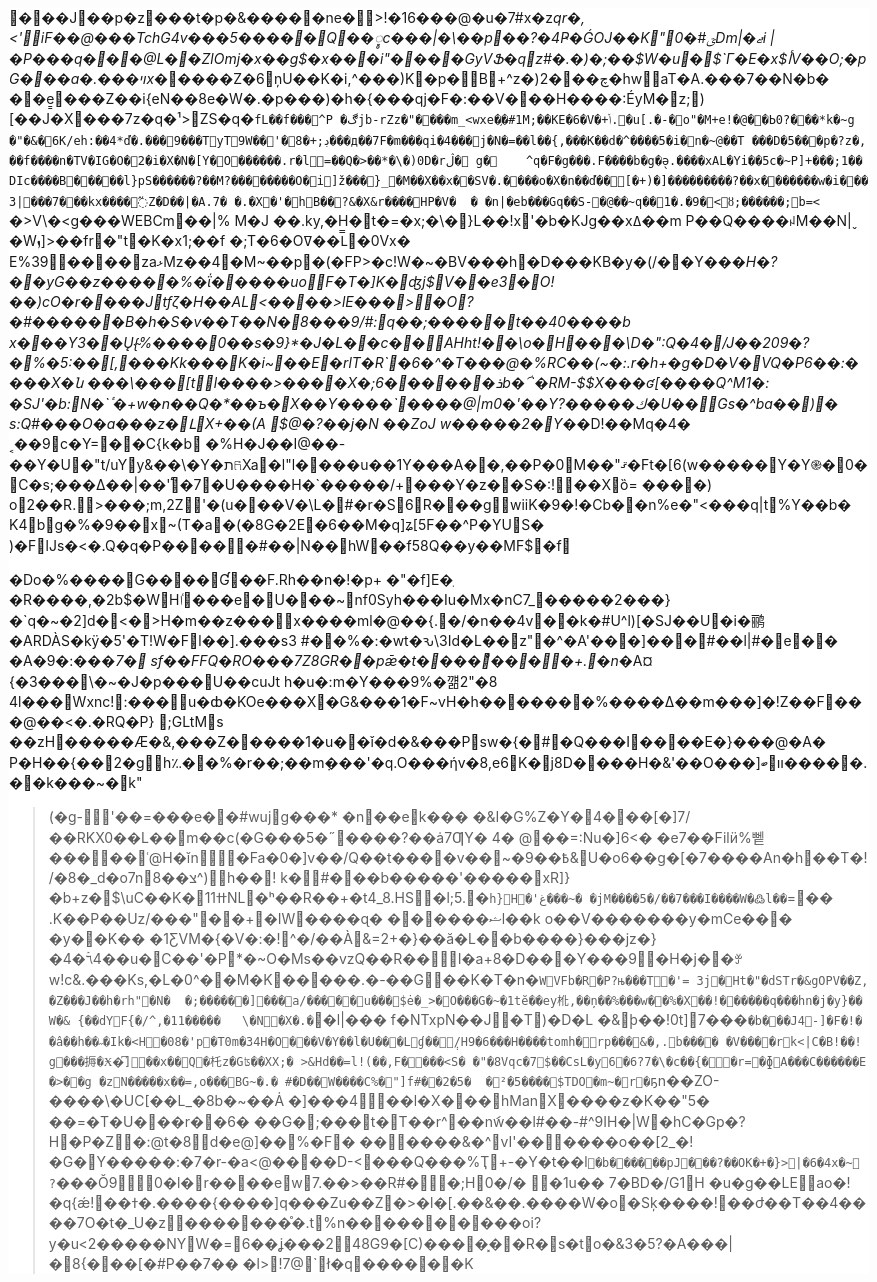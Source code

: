 ���J��p�z���t�p�&�����ne�>!�16���@�u�7#x�z*qr�,<'iF��@���TchG4v���5�����Q��ꨶc���|�\��p��?�4Ҏ�ǴOJ��K"0�#ؾDm|�ޖi	|�P���q���@L��ZlOmj� x��g$�x���i"����GyVՖ�qz#�.�)�;��$W�u�$`Γ�E�x$أV��O;�pG���a�.���ױx�*����Z�6ņU��K�i,^���)K�p�B+^z�)چ���2�hwaT�A.� ��7��N�b� ��e͇���Z��i{eN��8e�W�.�p�� �)�h�{���qj�F�:��V���H����:ÉyM�z;)[��J�X���7z�q�¹>ZS�q�`fL��f���^P	�ڰjb-rZz�"����m_<wxe�֥�#1M;��KE�6�V�+ݳ.�u[.�-�o"�M+e!�@��Ь0?���*k�~g�"�&�6K/eh:��4*ď�.���9���TyT9W��'�8�+;ڊ���д��7F�m���qi�4���j�N�=��l��{,���K��d�^����5�i �n�~@��T
���D�5���p�?z�,��f����n�TV�IG�O�2�i�X�N�[Y�O������.r�l=��Q�>��*�\�)0D�rڷ� g�򒇡 	^q�F�g���.F����b�g�̖ə.����xAL�Yi��5c�~P]+��ؗ�;1��DIc����B�����l}pS������?��M?��������O�i]ž���}_�M��X��x��SV�.����o�X�n��ď��[�+)�]���������?��x�������w�i���3|���7���kx����߬Z�D��|�A.7�
�.�X �'�ͥhB��?&�X&r����HP�V�  � �n|�eb���Gq��S-�@��~q��1�.�9�<ȣ;������;b=<`�>V\�<g���WEBCm��|%	M�J	��.ky,�H�t�=�x;�\�}L��!x'�b�KJg��xߡ��m	P��Q����ꈤM��N|̬�Wܙ]>��fr�"t�K�x1;��f
�;T�6�Oߜ��L̿�0Vx�
E%39����zaޅMz��4�M~��p�(�FP>�c!W�~�BV���h�D���KB�y�(/��Y��_�H�?��yG��z�����%�ΐ�����uoF�T�]K�ʤj$V��e3�O!��)cO�r����Jtfζ�H��AL<����>lE���>�Oُ?�#������B�h�S�v��T��N�8���9/#:q��;�����t��40����b
x���Y3��Ų{̴%����0��s�9}*�J�L��c��AHht!��\o�H���\D�":Q�4�/J��209�?�%�5:��[,���Kk���K�i~��E�rlT�R`�6�^�T���@�%RC��(~�:.r�h+�g�D�V�VQ�P6��:����X�ն
���\���[tl����>����X�;ܪ������6b�՜`�RM-$$X���ʛ[����Q^ M1�:	�SJ'�b:N�`ٴ�+w�n��Q�*��ъ�X��Y����`����@|m0�'��Y?�����ك�U��Gѕ�^ba��)�	s:Q#���O�a���z�޾ԼX+��(A	$@�?��j�N
��ZoJ
w�����2�Y_��D!��Mq�4�	˱��9c�Y=��C{k�b �%H�J��I@��-��Y�U�"t/uYy&��\�Y�תꤖXa�l"l����u��1Y���A��,��P�0M��"ޤ�Ft�[6(w�����Y�Y֎�0�C�s;���Δ��|��'֠�7�U����H�`�����/+���Y�z��S�:!̟��Xȍ=
����)	o2� �R.>���;m,2Z'�(u���V�\L�#�r�S6R�∝��gwiiK�9�!�Cb��n%e�"<���q|t%Y��b�
K4bg�%�9��x~(T�a�(�8G�2E�6��M�q]ʑ[5F��^P�ҮUS�
)�FlJs�<�.Q�q�P�����#��|N��hW��f58Q��y��MF$�f

�Do�%����G����Ɠ��F.Rh��n�!�p+	�"�f]E�ֽ �R����,�2b$�WH\ٵ���e�U���~nf0Syh���Iu�Mx�nC7_�����2���}�`q�~�2]d�<�>H�m��z���x����ml�@��{.�/�n��4v��k�#U^l)[�SJ��U�i�鹂�ARDÀS�kÿ�5'�T!W�Fl��].���s3
#��%�:�wt�ԅ\3Id�L��׌z"�^�A'�� �]���#��l|#�e��	�A�9�:���*7�	sf��FFQ�RO���7Z8GR��pǣ�t����ͦ��꘼��+.⳸�n*�A¤{�3���\�~�J�p���U��cuJt h�u�:m�Y���9%�꺪2"�8
4l���Wxnc!:���u�ȸ�KOe���X�G&���1�F~vH�h�������%����Δ��m���]�!Z��F���@��<�.�RQ�P}
;GLtMs
��zH�����Æ�&,���Z�����1�u��ǐ�d�&���Psw�{�#�Q���I����E�}���@�A� P�H��{��2�gh؉��%�r��;��m݂���'�q.O���ήv�8,e6K� j8D����H�&'��O���ބ[���װ��.��k���~�k"
>(�g-񽽊'��=���e��#wujg���* �n􋨼��ek���	�&I�G%Z�Y�4���[�]7/��RKX0��L��m��c(�G���5�˶����?��ȧ7ƢY�	4�
@��=:Nu�]6<�
�e7��Filӥ%뼅�����˓@H�ĭn�Fa�0�]v��/Q��t����v��~�9��߿&U�o6��g�[�7����An�h��T�!/�8�_d�o7n8��צ^)h��!	k�#���b�����'�����xR]}�b+z�$\uC��K�11ߚNL�ʰ��R��+�t4_8.HS�l;5.�`h}H�'غ���~� �jM����­5�/��7���I����W�߷l��`=��
.K��P��Uz/���"��+�IW����ɋ� ������ޝl��k
o��V�������y�mCe���
�y��K��	�1ƸVM�{�V�:�!^�/��À&=2+�}��ӑ�L� �b����}���jz�}�4�ۡ٦4��u�C��'�P*�~O�Ms��vzQ��R��I�a+8�D���Y���9�H�j��ꏯw!c&.���Ks,�L�0^��M�K�����.�-��G��K�T�n�`WVFb�R�P?њ���T�'=
>3j�Ht�"�dSTr�&gOPV��Z,�Z���J��h�rh"�N�	�;������]���a/�����u���$ė�_>�O���G�~�1tӗ��ey杹,��ņ��%���w��%�X��!������q���hn�j�y}��W�&
{��dYF{�/^,�11��� ��	\�N�X�.�`�l|��� f�NTxpN��J�T)�D�L
�&ϸ��!0t]7���`�b���Ј4-]�F�!��â��h��˶�Ik�<H�08�'p�T0m�34H�O���V�Y��l�U���Lɠ��݄/H9�6���H����tomh�rp���&�,.b���� �V����rk<|C �B!��!g���搙�Ӿ�͆]��x��Q�杔z�Gʦ��XX;� >&Hd��=l!(��,F����<S�
�"�8Vqc�7$��CsL�y6�6?7�\�c��{��r=�ɸA���C������E�>��g
�zN�����x��=,o���BG~�.�
#�D��W����C%�"]f#��2�5�	�²�5����$TDO�m~�r�`ҕn��ZO-����\�UC[��L_�8b�~��Ȧ	�]���4��l�X���hManX����z�K��"5�	��=�T�U���r��6�
��G�;���t�T� �r^��nަw��l#��-#^9IH�|W�hC�Gp�?H�P�Z�:@t�8d�e@]��%�F�
������&�^vI'������o��[2_�!�G�Y�����:�7�r-�a<@����D-<���Q���%Ҭ+-�Y�t��l`�b������pJ���?��OK�+�}>|�6�4x�~
?`���Ŏ90�l�r����ew7.��>��R#��;H0�/�	�1u�� 7�BD�/G1H  �u�g��LEao�!�q{ǽ!��ߙ�.����{����]q���Zu��Z�>�l�[.��&��.����W�o�Sķ����!��ժ��T��4����7O�t�_U�z�� �����̊�.t%n����������oi?y�u<2�����NYW�=6��ʝ���248G9�[C)����͓��R�s�to�&3�5?�A���|�8{���[�#P��7��
�l>!7@`ł�q������K
